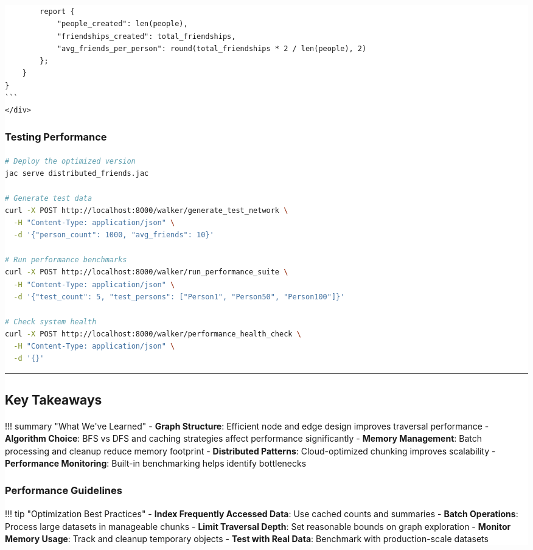             report {
                "people_created": len(people),
                "friendships_created": total_friendships,
                "avg_friends_per_person": round(total_friendships * 2 / len(people), 2)
            };
        }
    }
    ```
    </div>

### Testing Performance

```bash
# Deploy the optimized version
jac serve distributed_friends.jac

# Generate test data
curl -X POST http://localhost:8000/walker/generate_test_network \
  -H "Content-Type: application/json" \
  -d '{"person_count": 1000, "avg_friends": 10}'

# Run performance benchmarks
curl -X POST http://localhost:8000/walker/run_performance_suite \
  -H "Content-Type: application/json" \
  -d '{"test_count": 5, "test_persons": ["Person1", "Person50", "Person100"]}'

# Check system health
curl -X POST http://localhost:8000/walker/performance_health_check \
  -H "Content-Type: application/json" \
  -d '{}'
```

---

## Key Takeaways

!!! summary "What We've Learned"
    - **Graph Structure**: Efficient node and edge design improves traversal performance
    - **Algorithm Choice**: BFS vs DFS and caching strategies affect performance significantly
    - **Memory Management**: Batch processing and cleanup reduce memory footprint
    - **Distributed Patterns**: Cloud-optimized chunking improves scalability
    - **Performance Monitoring**: Built-in benchmarking helps identify bottlenecks

### Performance Guidelines

!!! tip "Optimization Best Practices"
    - **Index Frequently Accessed Data**: Use cached counts and summaries
    - **Batch Operations**: Process large datasets in manageable chunks
    - **Limit Traversal Depth**: Set reasonable bounds on graph exploration
    - **Monitor Memory Usage**: Track and cleanup temporary objects
    - **Test with Real Data**: Benchmark with production-scale datasets

